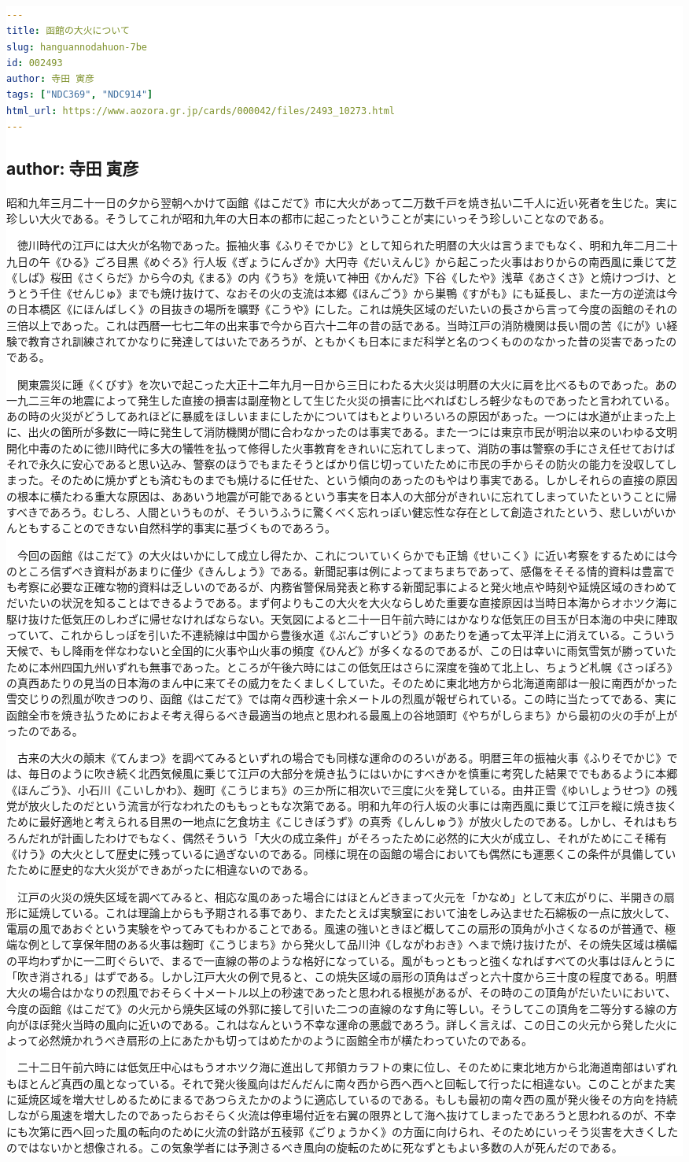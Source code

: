 ```yaml
---
title: 函館の大火について
slug: hanguannodahuon-7be
id: 002493
author: 寺田 寅彦
tags: ["NDC369", "NDC914"]
html_url: https://www.aozora.gr.jp/cards/000042/files/2493_10273.html
---
```


## author: 寺田 寅彦

昭和九年三月二十一日の夕から翌朝へかけて函館《はこだて》市に大火があって二万数千戸を焼き払い二千人に近い死者を生じた。実に珍しい大火である。そうしてこれが昭和九年の大日本の都市に起こったということが実にいっそう珍しいことなのである。

　徳川時代の江戸には大火が名物であった。振袖火事《ふりそでかじ》として知られた明暦の大火は言うまでもなく、明和九年二月二十九日の午《ひる》ごろ目黒《めぐろ》行人坂《ぎょうにんざか》大円寺《だいえんじ》から起こった火事はおりからの南西風に乗じて芝《しば》桜田《さくらだ》から今の丸《まる》の内《うち》を焼いて神田《かんだ》下谷《したや》浅草《あさくさ》と焼けつづけ、とうとう千住《せんじゅ》までも焼け抜けて、なおその火の支流は本郷《ほんごう》から巣鴨《すがも》にも延長し、また一方の逆流は今の日本橋区《にほんばしく》の目抜きの場所を曠野《こうや》にした。これは焼失区域のだいたいの長さから言って今度の函館のそれの三倍以上であった。これは西暦一七七二年の出来事で今から百六十二年の昔の話である。当時江戸の消防機関は長い間の苦《にが》い経験で教育され訓練されてかなりに発達してはいたであろうが、ともかくも日本にまだ科学と名のつくもののなかった昔の災害であったのである。

　関東震災に踵《くびす》を次いで起こった大正十二年九月一日から三日にわたる大火災は明暦の大火に肩を比べるものであった。あの一九二三年の地震によって発生した直接の損害は副産物として生じた火災の損害に比べればむしろ軽少なものであったと言われている。あの時の火災がどうしてあれほどに暴威をほしいままにしたかについてはもとよりいろいろの原因があった。一つには水道が止まった上に、出火の箇所が多数に一時に発生して消防機関が間に合わなかったのは事実である。また一つには東京市民が明治以来のいわゆる文明開化中毒のために徳川時代に多大の犠牲を払って修得した火事教育をきれいに忘れてしまって、消防の事は警察の手にさえ任せておけばそれで永久に安心であると思い込み、警察のほうでもまたそうとばかり信じ切っていたために市民の手からその防火の能力を没収してしまった。そのために焼かずとも済むものまでも焼けるに任せた、という傾向のあったのもやはり事実である。しかしそれらの直接の原因の根本に横たわる重大な原因は、ああいう地震が可能であるという事実を日本人の大部分がきれいに忘れてしまっていたということに帰すべきであろう。むしろ、人間というものが、そういうふうに驚くべく忘れっぽい健忘性な存在として創造されたという、悲しいがいかんともすることのできない自然科学的事実に基づくものであろう。

　今回の函館《はこだて》の大火はいかにして成立し得たか、これについていくらかでも正鵠《せいこく》に近い考察をするためには今のところ信ずべき資料があまりに僅少《きんしょう》である。新聞記事は例によってまちまちであって、感傷をそそる情的資料は豊富でも考察に必要な正確な物的資料は乏しいのであるが、内務省警保局発表と称する新聞記事によると発火地点や時刻や延焼区域のきわめてだいたいの状況を知ることはできるようである。まず何よりもこの大火を大火ならしめた重要な直接原因は当時日本海からオホツク海に駆け抜けた低気圧のしわざに帰せなければならない。天気図によると二十一日午前六時にはかなりな低気圧の目玉が日本海の中央に陣取っていて、これからしっぽを引いた不連続線は中国から豊後水道《ぶんごすいどう》のあたりを通って太平洋上に消えている。こういう天候で、もし降雨を伴なわないと全国的に火事や山火事の頻度《ひんど》が多くなるのであるが、この日は幸いに雨気雪気が勝っていたために本州四国九州いずれも無事であった。ところが午後六時にはこの低気圧はさらに深度を強めて北上し、ちょうど札幌《さっぽろ》の真西あたりの見当の日本海のまん中に来てその威力をたくましくしていた。そのために東北地方から北海道南部は一般に南西がかった雪交じりの烈風が吹きつのり、函館《はこだて》では南々西秒速十余メートルの烈風が報ぜられている。この時に当たってである、実に函館全市を焼き払うためにおよそ考え得らるべき最適当の地点と思われる最風上の谷地頭町《やちがしらまち》から最初の火の手が上がったのである。

　古来の大火の顛末《てんまつ》を調べてみるといずれの場合でも同様な運命ののろいがある。明暦三年の振袖火事《ふりそでかじ》では、毎日のように吹き続く北西気候風に乗じて江戸の大部分を焼き払うにはいかにすべきかを慎重に考究した結果ででもあるように本郷《ほんごう》、小石川《こいしかわ》、麹町《こうじまち》の三か所に相次いで三度に火を発している。由井正雪《ゆいしょうせつ》の残党が放火したのだという流言が行なわれたのももっともな次第である。明和九年の行人坂の火事には南西風に乗じて江戸を縦に焼き抜くために最好適地と考えられる目黒の一地点に乞食坊主《こじきぼうず》の真秀《しんしゅう》が放火したのである。しかし、それはもちろんだれが計画したわけでもなく、偶然そういう「大火の成立条件」がそろったために必然的に大火が成立し、それがためにこそ稀有《けう》の大火として歴史に残っているに過ぎないのである。同様に現在の函館の場合においても偶然にも運悪くこの条件が具備していたために歴史的な大火災ができあがったに相違ないのである。

　江戸の火災の焼失区域を調べてみると、相応な風のあった場合にはほとんどきまって火元を「かなめ」として末広がりに、半開きの扇形に延焼している。これは理論上からも予期される事であり、またたとえば実験室において油をしみ込ませた石綿板の一点に放火して、電扇の風であおぐという実験をやってみてもわかることである。風速の強いときほど概してこの扇形の頂角が小さくなるのが普通で、極端な例として享保年間のある火事は麹町《こうじまち》から発火して品川沖《しながわおき》へまで焼け抜けたが、その焼失区域は横幅の平均わずかに一二町ぐらいで、まるで一直線の帯のような格好になっている。風がもっともっと強くなればすべての火事はほんとうに「吹き消される」はずである。しかし江戸大火の例で見ると、この焼失区域の扇形の頂角はざっと六十度から三十度の程度である。明暦大火の場合はかなりの烈風でおそらく十メートル以上の秒速であったと思われる根拠があるが、その時のこの頂角がだいたいにおいて、今度の函館《はこだて》の火元から焼失区域の外郭に接して引いた二つの直線のなす角に等しい。そうしてこの頂角を二等分する線の方向がほぼ発火当時の風向に近いのである。これはなんという不幸な運命の悪戯であろう。詳しく言えば、この日この火元から発した火によって必然焼かれうべき扇形の上にあたかも切ってはめたかのように函館全市が横たわっていたのである。

　二十二日午前六時には低気圧中心はもうオホツク海に進出して邦領カラフトの東に位し、そのために東北地方から北海道南部はいずれもほとんど真西の風となっている。それで発火後風向はだんだんに南々西から西へ西へと回転して行ったに相違ない。このことがまた実に延焼区域を増大せしめるためにまるであつらえたかのように適応しているのである。もしも最初の南々西の風が発火後その方向を持続しながら風速を増大したのであったらおそらく火流は停車場付近を右翼の限界として海へ抜けてしまったであろうと思われるのが、不幸にも次第に西へ回った風の転向のために火流の針路が五稜郭《ごりょうかく》の方面に向けられ、そのためにいっそう災害を大きくしたのではないかと想像される。この気象学者には予測さるべき風向の旋転のために死なずともよい多数の人が死んだのである。
